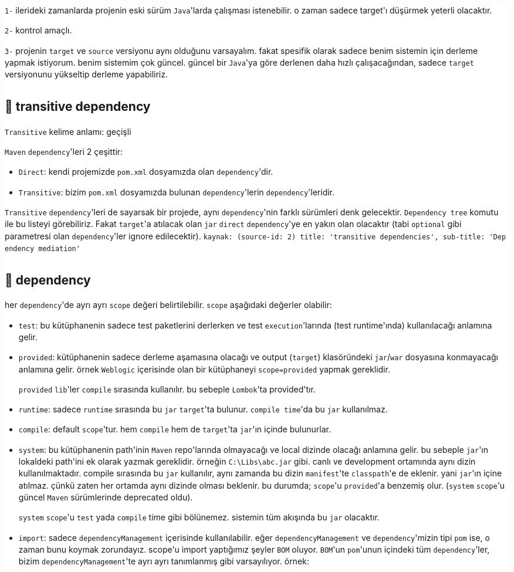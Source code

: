 `1-` ilerideki zamanlarda projenin eski sürüm `Java`'larda çalışması istenebilir. o zaman sadece target'ı düşürmek yeterli olacaktır.

`2-` kontrol amaçlı.

`3-` projenin `target` ve `source` versiyonu aynı olduğunu varsayalım. fakat spesifik olarak sadece benim sistemin için derleme yapmak istiyorum. benim sistemim çok güncel. güncel bir `Java`'ya göre derlenen daha hızlı çalışacağından, sadece `target` versiyonunu yükseltip derleme yapabiliriz.

## 📌 transitive dependency

`Transitive` kelime anlamı: geçişli

`Maven` `dependency`'leri 2 çeşittir:

- `Direct`: kendi projemizde `pom.xml` dosyamızda olan `dependency`'dir.

- `Transitive`: bizim `pom.xml` dosyamızda bulunan `dependency`'lerin `dependency`'leridir.

`Transitive` `dependency`'leri de sayarsak bir projede, aynı `dependency`'nin farklı sürümleri denk gelecektir. `Dependency tree` komutu ile bu listeyi görebiliriz. Fakat `target`'a atılacak olan `jar` `direct` `dependency`'ye en yakın olan olacaktır (tabi `optional` gibi parametresi olan `dependency`'ler ignore edilecektir). `kaynak: (source-id: 2) title: 'transitive dependencies', sub-title: 'Dependency mediation'`

## 📌 dependency

her `dependency`'de ayrı ayrı `scope` değeri belirtilebilir. `scope` aşağıdaki değerler olabilir:

- `test`: bu kütüphanenin sadece test paketlerini derlerken ve test `execution`'larında (test runtime'ında) kullanılacağı anlamına gelir.

- `provided`: kütüphanenin sadece derleme aşamasına olacağı ve output (`target`) klasöründeki `jar`/`war` dosyasına konmayacağı anlamına gelir. örnek `Weblogic` içerisinde olan bir kütüphaneyi `scope=provided` yapmak gereklidir.

  `provided` `lib`'ler `compile` sırasında kullanılır. bu sebeple `Lombok`'ta provided'tır.

- `runtime`: sadece `runtime` sırasında bu `jar` `target`'ta bulunur. `compile time`'da bu `jar` kullanılmaz.

- `compile`: default `scope`'tur. hem `compile` hem de `target`'ta `jar`'ın içinde bulunurlar.

- `system`: bu kütüphanenin path'inin `Maven` repo'larında olmayacağı ve local dizinde olacağı anlamına gelir. bu sebeple `jar`'ın lokaldeki path'ini ek olarak yazmak gereklidir. örneğin `C:\Libs\abc.jar` gibi. canlı ve development ortamında aynı dizin kullanılmaktadır. compile sırasında bu `jar` kullanılır, aynı zamanda bu dizin `manifest`'te `classpath`'e de eklenir. yani `jar`'ın içine atılmaz. çünkü zaten her ortamda aynı dizinde olması beklenir. bu durumda; `scope`'u `provided`'a benzemiş olur. (`system` `scope`'u güncel `Maven` sürümlerinde deprecated oldu).

  `system` `scope`'u `test` yada `compile` time gibi bölünemez. sistemin tüm akışında bu `jar` olacaktır.

- `import`: sadece `dependencyManagement` içerisinde kullanılabilir. eğer `dependencyManagement` ve `dependency`'mizin tipi `pom` ise, o zaman bunu koymak zorundayız. scope'u import yaptığımız şeyler `BOM` oluyor. `BOM`'un `pom`'unun içindeki tüm `dependency`'ler, bizim `dependencyManagement`'te ayrı ayrı tanımlanmış gibi varsayılıyor. örnek:
